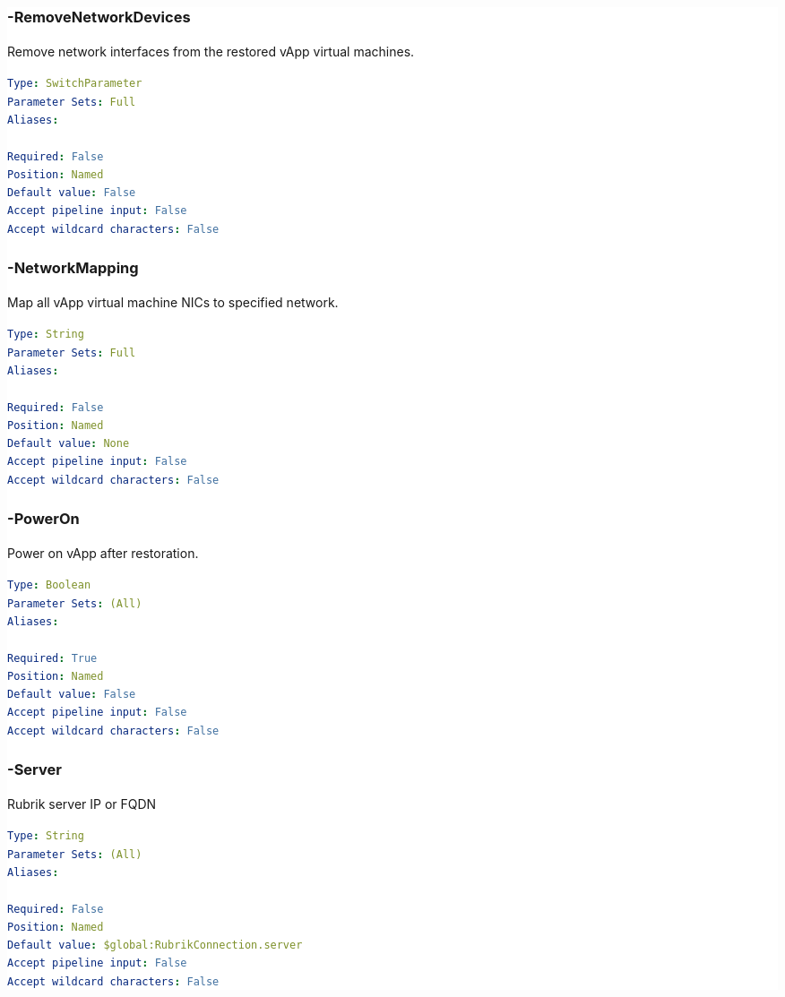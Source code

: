 ### -RemoveNetworkDevices

Remove network interfaces from the restored vApp virtual machines.

```yaml
Type: SwitchParameter
Parameter Sets: Full
Aliases:

Required: False
Position: Named
Default value: False
Accept pipeline input: False
Accept wildcard characters: False
```

### -NetworkMapping

Map all vApp virtual machine NICs to specified network.

```yaml
Type: String
Parameter Sets: Full
Aliases:

Required: False
Position: Named
Default value: None
Accept pipeline input: False
Accept wildcard characters: False
```

### -PowerOn

Power on vApp after restoration.

```yaml
Type: Boolean
Parameter Sets: (All)
Aliases:

Required: True
Position: Named
Default value: False
Accept pipeline input: False
Accept wildcard characters: False
```

### -Server

Rubrik server IP or FQDN

```yaml
Type: String
Parameter Sets: (All)
Aliases:

Required: False
Position: Named
Default value: $global:RubrikConnection.server
Accept pipeline input: False
Accept wildcard characters: False
```
